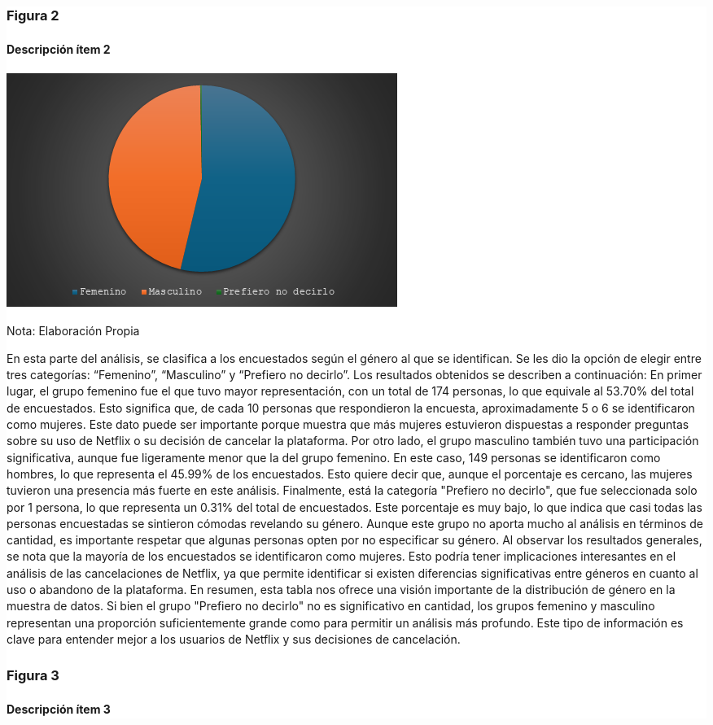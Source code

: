 ### Figura 2
#### Descripción ítem 2

![gráfica_2](https://github.com/karla800/Proyecto-final-de-Ciencia-de-Datos/blob/main/proyectofin/Grafico%202.png)

Nota: Elaboración Propia

En esta parte del análisis, se clasifica a los encuestados según el género al que se identifican. Se les dio la opción de elegir entre tres categorías: “Femenino”, “Masculino” y “Prefiero no decirlo”. Los resultados obtenidos se describen a continuación:
En primer lugar, el grupo femenino fue el que tuvo mayor representación, con un total de 174 personas, lo que equivale al 53.70% del total de encuestados. Esto significa que, de cada 10 personas que respondieron la encuesta, aproximadamente 5 o 6 se identificaron como mujeres. Este dato puede ser importante porque muestra que más mujeres estuvieron dispuestas a responder preguntas sobre su uso de Netflix o su decisión de cancelar la plataforma.
Por otro lado, el grupo masculino también tuvo una participación significativa, aunque fue ligeramente menor que la del grupo femenino. En este caso, 149 personas se identificaron como hombres, lo que representa el 45.99% de los encuestados. Esto quiere decir que, aunque el porcentaje es cercano, las mujeres tuvieron una presencia más fuerte en este análisis.
Finalmente, está la categoría "Prefiero no decirlo", que fue seleccionada solo por 1 persona, lo que representa un 0.31% del total de encuestados. Este porcentaje es muy bajo, lo que indica que casi todas las personas encuestadas se sintieron cómodas revelando su género. Aunque este grupo no aporta mucho al análisis en términos de cantidad, es importante respetar que algunas personas opten por no especificar su género.
Al observar los resultados generales, se nota que la mayoría de los encuestados se identificaron como mujeres. Esto podría tener implicaciones interesantes en el análisis de las cancelaciones de Netflix, ya que permite identificar si existen diferencias significativas entre géneros en cuanto al uso o abandono de la plataforma. 
En resumen, esta tabla nos ofrece una visión importante de la distribución de género en la muestra de datos. Si bien el grupo "Prefiero no decirlo" no es significativo en cantidad, los grupos femenino y masculino representan una proporción suficientemente grande como para permitir un análisis más profundo. Este tipo de información es clave para entender mejor a los usuarios de Netflix y sus decisiones de cancelación.

### Figura 3
#### Descripción ítem 3
